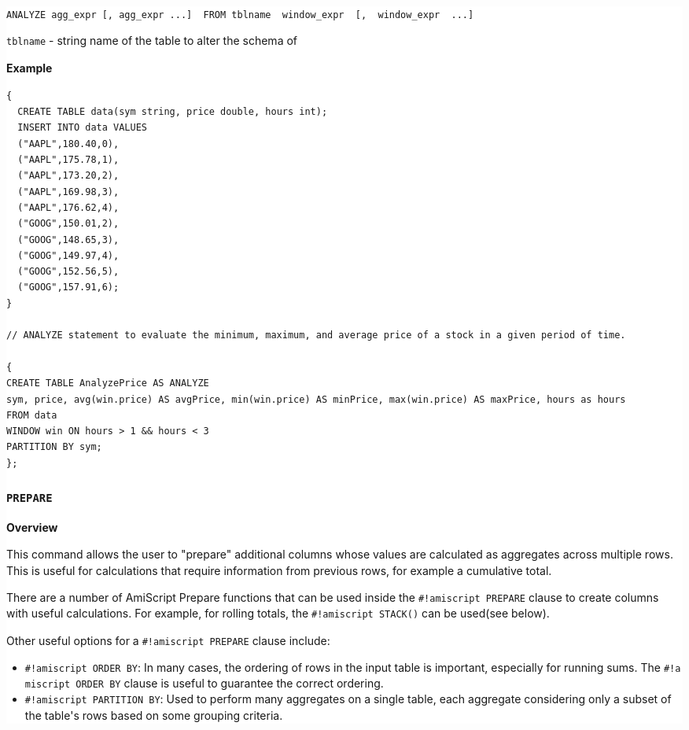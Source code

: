 ``` amiscript
ANALYZE agg_expr [, agg_expr ...]  FROM tblname  window_expr  [,  window_expr  ...]
```

`tblname` - string name of the table to alter the schema of

**Example**

``` amiscript
{
  CREATE TABLE data(sym string, price double, hours int);
  INSERT INTO data VALUES
  ("AAPL",180.40,0),
  ("AAPL",175.78,1),
  ("AAPL",173.20,2),
  ("AAPL",169.98,3),
  ("AAPL",176.62,4),
  ("GOOG",150.01,2),
  ("GOOG",148.65,3),
  ("GOOG",149.97,4),
  ("GOOG",152.56,5),
  ("GOOG",157.91,6);
}

// ANALYZE statement to evaluate the minimum, maximum, and average price of a stock in a given period of time.

{
CREATE TABLE AnalyzePrice AS ANALYZE 
sym, price, avg(win.price) AS avgPrice, min(win.price) AS minPrice, max(win.price) AS maxPrice, hours as hours
FROM data
WINDOW win ON hours > 1 && hours < 3 
PARTITION BY sym;
};
```

### `PREPARE`

**Overview**

This command allows the user to "prepare" additional columns whose values are calculated as aggregates across multiple rows. This is useful for calculations that require information from previous rows, for example a cumulative total.

There are a number of AmiScript Prepare functions that can be used inside the `#!amiscript PREPARE` clause to create columns with useful calculations. For example, for rolling totals, the `#!amiscript STACK()` can be used(see below).

Other useful options for a `#!amiscript PREPARE` clause include: 

-   `#!amiscript ORDER BY`: In many cases, the ordering of rows in the input table is important, especially for running sums. The `#!amiscript ORDER BY` clause is useful to guarantee the correct ordering.
-   `#!amiscript PARTITION BY`: Used to perform many aggregates on a single table, each aggregate considering only a subset of the table's rows based on some grouping criteria.
